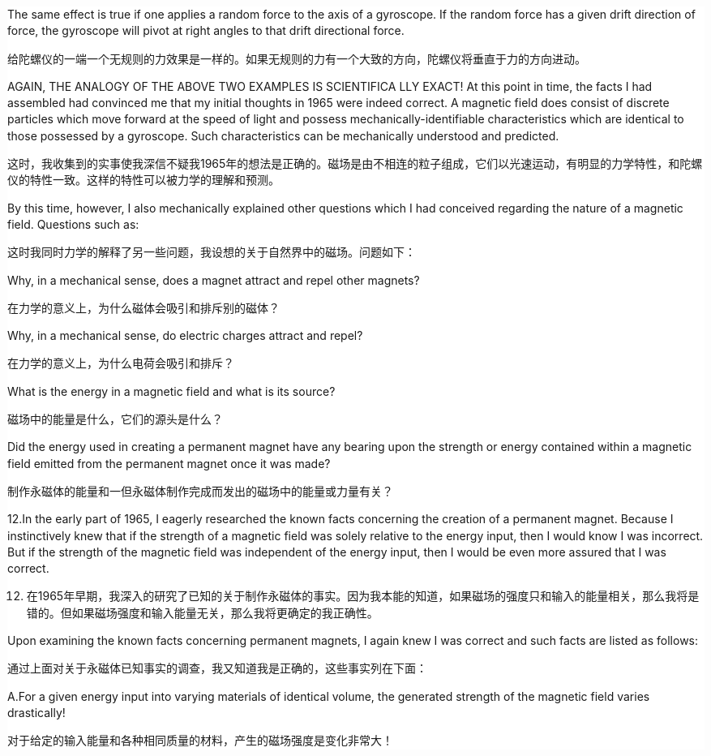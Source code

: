 The same effect is true if one applies a random force to the axis of a gyroscope. If the random force has a given drift direction of force, the gyroscope will pivot at right angles to that drift directional force.

给陀螺仪的一端一个无规则的力效果是一样的。如果无规则的力有一个大致的方向，陀螺仪将垂直于力的方向进动。

AGAIN, THE ANALOGY OF THE ABOVE TWO EXAMPLES IS SCIENTIFICA LLY EXACT!
At this point in time, the facts I had assembled had convinced me that my initial thoughts in 1965 were indeed correct. A magnetic field does consist of discrete particles which move forward at the speed of light and possess mechanically-identifiable characteristics which are identical to those possessed by a gyroscope. Such characteristics can be mechanically understood and predicted.

这时，我收集到的实事使我深信不疑我1965年的想法是正确的。磁场是由不相连的粒子组成，它们以光速运动，有明显的力学特性，和陀螺仪的特性一致。这样的特性可以被力学的理解和预测。

By this time, however, I also mechanically explained other questions which I had conceived regarding the nature of a magnetic field. Questions such as:

这时我同时力学的解释了另一些问题，我设想的关于自然界中的磁场。问题如下：

Why, in a mechanical sense, does a magnet attract and repel other magnets?

在力学的意义上，为什么磁体会吸引和排斥别的磁体？

Why, in a mechanical sense, do electric charges attract and repel?

在力学的意义上，为什么电荷会吸引和排斥？

What is the energy in a magnetic field and what is its source?

磁场中的能量是什么，它们的源头是什么？

Did the energy used in creating a permanent magnet have any bearing upon the strength or energy contained within a magnetic field emitted from the permanent magnet once it was made?

制作永磁体的能量和一但永磁体制作完成而发出的磁场中的能量或力量有关？

12.In the early part of 1965, I eagerly researched the known facts concerning the creation of a permanent magnet. Because I instinctively knew that if the strength of a magnetic field was solely relative to the energy input, then I would know I was incorrect. But if the strength of the magnetic field was independent of the energy input, then I would be even more assured that I was correct. 

12. 在1965年早期，我深入的研究了已知的关于制作永磁体的事实。因为我本能的知道，如果磁场的强度只和输入的能量相关，那么我将是错的。但如果磁场强度和输入能量无关，那么我将更确定的我正确性。

Upon examining the known facts concerning permanent magnets, I again knew I was correct and such facts are listed as follows:

通过上面对关于永磁体已知事实的调查，我又知道我是正确的，这些事实列在下面：

A.For a given energy input into varying materials of identical volume, the generated strength of the magnetic field varies drastically!

对于给定的输入能量和各种相同质量的材料，产生的磁场强度是变化非常大！
